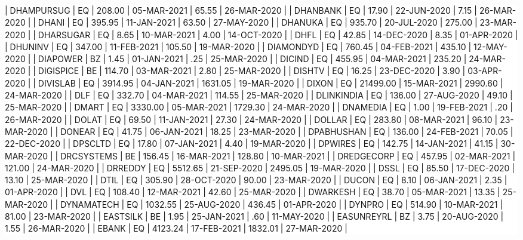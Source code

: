 | DHAMPURSUG | EQ | 208.00 | 05-MAR-2021 | 65.55 | 26-MAR-2020 |
| DHANBANK | EQ | 17.90 | 22-JUN-2020 | 7.15 | 26-MAR-2020 |
| DHANI | EQ | 395.95 | 11-JAN-2021 | 63.50 | 27-MAY-2020 |
| DHANUKA | EQ | 935.70 | 20-JUL-2020 | 275.00 | 23-MAR-2020 |
| DHARSUGAR | EQ | 8.65 | 10-MAR-2021 | 4.00 | 14-OCT-2020 |
| DHFL | EQ | 42.85 | 14-DEC-2020 | 8.35 | 01-APR-2020 |
| DHUNINV | EQ | 347.00 | 11-FEB-2021 | 105.50 | 19-MAR-2020 |
| DIAMONDYD | EQ | 760.45 | 04-FEB-2021 | 435.10 | 12-MAY-2020 |
| DIAPOWER | BZ | 1.45 | 01-JAN-2021 | .25 | 25-MAR-2020 |
| DICIND | EQ | 455.95 | 04-MAR-2021 | 235.20 | 24-MAR-2020 |
| DIGISPICE | BE | 114.70 | 03-MAR-2021 | 2.80 | 25-MAR-2020 |
| DISHTV | EQ | 16.25 | 23-DEC-2020 | 3.90 | 03-APR-2020 |
| DIVISLAB | EQ | 3914.95 | 04-JAN-2021 | 1631.05 | 19-MAR-2020 |
| DIXON | EQ | 21499.00 | 15-MAR-2021 | 2990.60 | 24-MAR-2020 |
| DLF | EQ | 332.70 | 04-MAR-2021 | 114.55 | 25-MAR-2020 |
| DLINKINDIA | EQ | 136.00 | 27-AUG-2020 | 49.10 | 25-MAR-2020 |
| DMART | EQ | 3330.00 | 05-MAR-2021 | 1729.30 | 24-MAR-2020 |
| DNAMEDIA | EQ | 1.00 | 19-FEB-2021 | .20 | 26-MAR-2020 |
| DOLAT | EQ | 69.50 | 11-JAN-2021 | 27.30 | 24-MAR-2020 |
| DOLLAR | EQ | 283.80 | 08-MAR-2021 | 96.10 | 23-MAR-2020 |
| DONEAR | EQ | 41.75 | 06-JAN-2021 | 18.25 | 23-MAR-2020 |
| DPABHUSHAN | EQ | 136.00 | 24-FEB-2021 | 70.05 | 22-DEC-2020 |
| DPSCLTD | EQ | 17.80 | 07-JAN-2021 | 4.40 | 19-MAR-2020 |
| DPWIRES | EQ | 142.75 | 14-JAN-2021 | 41.15 | 30-MAR-2020 |
| DRCSYSTEMS | BE | 156.45 | 16-MAR-2021 | 128.80 | 10-MAR-2021 |
| DREDGECORP | EQ | 457.95 | 02-MAR-2021 | 121.00 | 24-MAR-2020 |
| DRREDDY | EQ | 5512.65 | 21-SEP-2020 | 2495.05 | 19-MAR-2020 |
| DSSL | EQ | 85.50 | 17-DEC-2020 | 13.10 | 25-MAR-2020 |
| DTIL | EQ | 305.90 | 28-OCT-2020 | 90.00 | 23-MAR-2020 |
| DUCON | EQ | 8.10 | 06-JAN-2021 | 2.35 | 01-APR-2020 |
| DVL | EQ | 108.40 | 12-MAR-2021 | 42.60 | 25-MAR-2020 |
| DWARKESH | EQ | 38.70 | 05-MAR-2021 | 13.35 | 25-MAR-2020 |
| DYNAMATECH | EQ | 1032.55 | 25-AUG-2020 | 436.45 | 01-APR-2020 |
| DYNPRO | EQ | 514.90 | 10-MAR-2021 | 81.00 | 23-MAR-2020 |
| EASTSILK | BE | 1.95 | 25-JAN-2021 | .60 | 11-MAY-2020 |
| EASUNREYRL | BZ | 3.75 | 20-AUG-2020 | 1.55 | 26-MAR-2020 |
| EBANK | EQ | 4123.24 | 17-FEB-2021 | 1832.01 | 27-MAR-2020 |